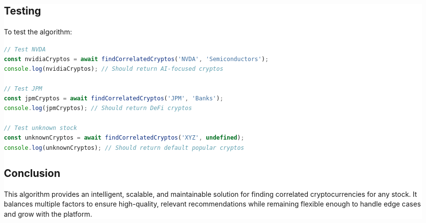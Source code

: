 ## Testing

To test the algorithm:

```typescript
// Test NVDA
const nvidiaCryptos = await findCorrelatedCryptos('NVDA', 'Semiconductors');
console.log(nvidiaCryptos); // Should return AI-focused cryptos

// Test JPM
const jpmCryptos = await findCorrelatedCryptos('JPM', 'Banks');
console.log(jpmCryptos); // Should return DeFi cryptos

// Test unknown stock
const unknownCryptos = await findCorrelatedCryptos('XYZ', undefined);
console.log(unknownCryptos); // Should return default popular cryptos
```

## Conclusion

This algorithm provides an intelligent, scalable, and maintainable solution for finding correlated cryptocurrencies for any stock. It balances multiple factors to ensure high-quality, relevant recommendations while remaining flexible enough to handle edge cases and grow with the platform.

